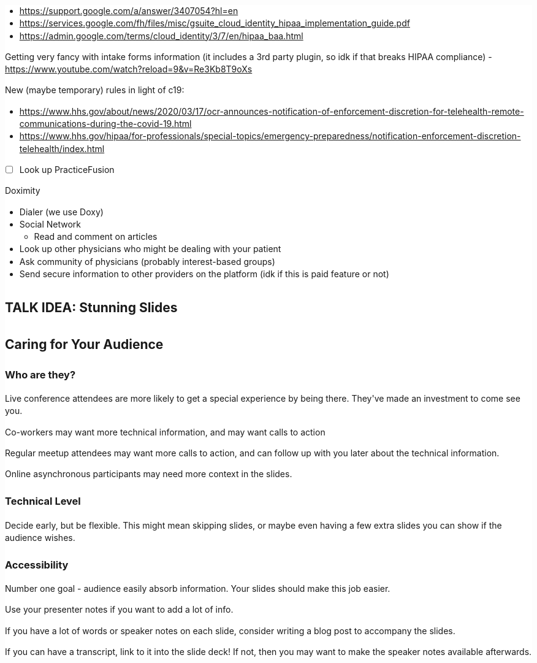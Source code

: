- https://support.google.com/a/answer/3407054?hl=en
- https://services.google.com/fh/files/misc/gsuite_cloud_identity_hipaa_implementation_guide.pdf
- https://admin.google.com/terms/cloud_identity/3/7/en/hipaa_baa.html

Getting very fancy with intake forms information (it includes a 3rd party plugin, so idk if that breaks HIPAA compliance) - https://www.youtube.com/watch?reload=9&v=Re3Kb8T9oXs

New (maybe temporary) rules in light of c19: 

- https://www.hhs.gov/about/news/2020/03/17/ocr-announces-notification-of-enforcement-discretion-for-telehealth-remote-communications-during-the-covid-19.html
- https://www.hhs.gov/hipaa/for-professionals/special-topics/emergency-preparedness/notification-enforcement-discretion-telehealth/index.html

- [ ]  Look up PracticeFusion

Doximity

- Dialer (we use Doxy)
- Social Network
    - Read and comment on articles
- Look up other physicians who might be dealing with your patient
- Ask community of physicians (probably interest-based groups)
- Send secure information to other providers on the platform (idk if this is paid feature or not)

## TALK IDEA: Stunning Slides

## Caring for Your Audience

### Who are they?

Live conference attendees are more likely to get a special experience by being there. They've made an investment to come see you.

Co-workers may want more technical information, and may want calls to action

Regular meetup attendees may want more calls to action, and can follow up with you later about the technical information.

Online asynchronous participants may need more context in the slides.

### Technical Level

Decide early, but be flexible. This might mean skipping slides, or maybe even having a few extra slides you can show if the audience wishes.

### Accessibility

Number one goal - audience easily absorb information. Your slides should make this job easier.

Use your presenter notes if you want to add a lot of info.

If you have a lot of words or speaker notes on each slide, consider writing a blog post to accompany the slides.

If you can have a transcript, link to it into the slide deck! If not, then you may want to make the speaker notes available afterwards.
